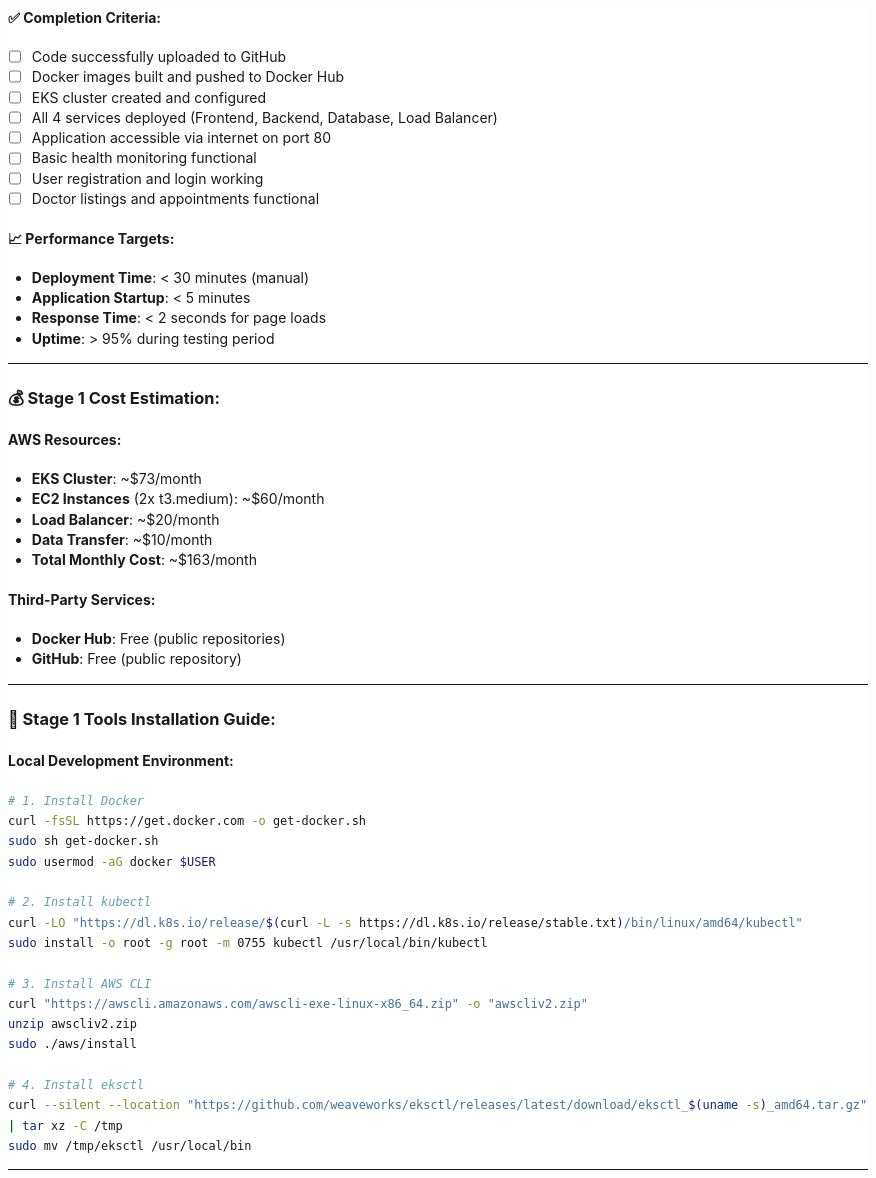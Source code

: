 #### **✅ Completion Criteria:**
- [ ] Code successfully uploaded to GitHub
- [ ] Docker images built and pushed to Docker Hub
- [ ] EKS cluster created and configured
- [ ] All 4 services deployed (Frontend, Backend, Database, Load Balancer)
- [ ] Application accessible via internet on port 80
- [ ] Basic health monitoring functional
- [ ] User registration and login working
- [ ] Doctor listings and appointments functional

#### **📈 Performance Targets:**
- **Deployment Time**: < 30 minutes (manual)
- **Application Startup**: < 5 minutes
- **Response Time**: < 2 seconds for page loads
- **Uptime**: > 95% during testing period

---

### **💰 Stage 1 Cost Estimation:**

#### **AWS Resources:**
- **EKS Cluster**: ~$73/month
- **EC2 Instances** (2x t3.medium): ~$60/month
- **Load Balancer**: ~$20/month
- **Data Transfer**: ~$10/month
- **Total Monthly Cost**: ~$163/month

#### **Third-Party Services:**
- **Docker Hub**: Free (public repositories)
- **GitHub**: Free (public repository)

---

### **🔧 Stage 1 Tools Installation Guide:**

#### **Local Development Environment:**
```bash
# 1. Install Docker
curl -fsSL https://get.docker.com -o get-docker.sh
sudo sh get-docker.sh
sudo usermod -aG docker $USER

# 2. Install kubectl
curl -LO "https://dl.k8s.io/release/$(curl -L -s https://dl.k8s.io/release/stable.txt)/bin/linux/amd64/kubectl"
sudo install -o root -g root -m 0755 kubectl /usr/local/bin/kubectl

# 3. Install AWS CLI
curl "https://awscli.amazonaws.com/awscli-exe-linux-x86_64.zip" -o "awscliv2.zip"
unzip awscliv2.zip
sudo ./aws/install

# 4. Install eksctl
curl --silent --location "https://github.com/weaveworks/eksctl/releases/latest/download/eksctl_$(uname -s)_amd64.tar.gz" | tar xz -C /tmp
sudo mv /tmp/eksctl /usr/local/bin
```

---